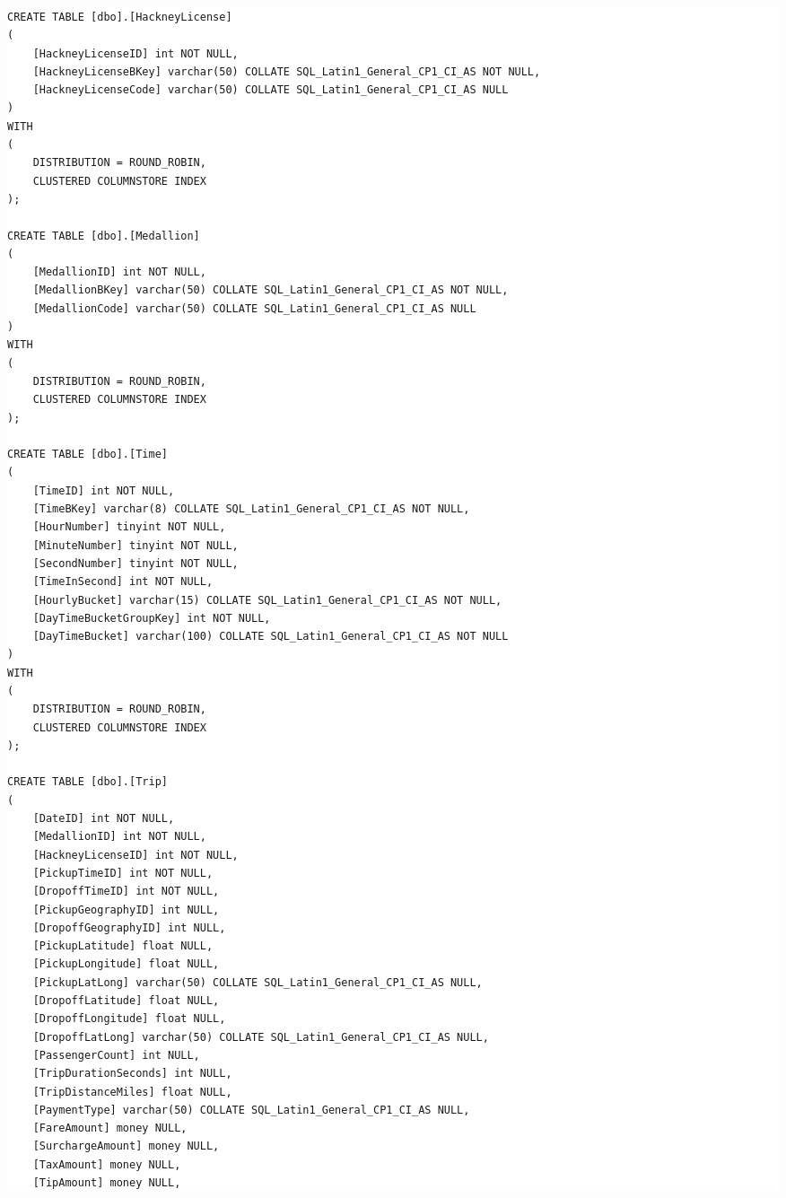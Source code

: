    CREATE TABLE [dbo].[HackneyLicense]
    (
        [HackneyLicenseID] int NOT NULL,
        [HackneyLicenseBKey] varchar(50) COLLATE SQL_Latin1_General_CP1_CI_AS NOT NULL,
        [HackneyLicenseCode] varchar(50) COLLATE SQL_Latin1_General_CP1_CI_AS NULL
    )
    WITH
    (
        DISTRIBUTION = ROUND_ROBIN,
        CLUSTERED COLUMNSTORE INDEX
    );
    
    CREATE TABLE [dbo].[Medallion]
    (
        [MedallionID] int NOT NULL,
        [MedallionBKey] varchar(50) COLLATE SQL_Latin1_General_CP1_CI_AS NOT NULL,
        [MedallionCode] varchar(50) COLLATE SQL_Latin1_General_CP1_CI_AS NULL
    )
    WITH
    (
        DISTRIBUTION = ROUND_ROBIN,
        CLUSTERED COLUMNSTORE INDEX
    );
    
    CREATE TABLE [dbo].[Time]
    (
        [TimeID] int NOT NULL,
        [TimeBKey] varchar(8) COLLATE SQL_Latin1_General_CP1_CI_AS NOT NULL,
        [HourNumber] tinyint NOT NULL,
        [MinuteNumber] tinyint NOT NULL,
        [SecondNumber] tinyint NOT NULL,
        [TimeInSecond] int NOT NULL,
        [HourlyBucket] varchar(15) COLLATE SQL_Latin1_General_CP1_CI_AS NOT NULL,
        [DayTimeBucketGroupKey] int NOT NULL,
        [DayTimeBucket] varchar(100) COLLATE SQL_Latin1_General_CP1_CI_AS NOT NULL
    )
    WITH
    (
        DISTRIBUTION = ROUND_ROBIN,
        CLUSTERED COLUMNSTORE INDEX
    );
    
    CREATE TABLE [dbo].[Trip]
    (
        [DateID] int NOT NULL,
        [MedallionID] int NOT NULL,
        [HackneyLicenseID] int NOT NULL,
        [PickupTimeID] int NOT NULL,
        [DropoffTimeID] int NOT NULL,
        [PickupGeographyID] int NULL,
        [DropoffGeographyID] int NULL,
        [PickupLatitude] float NULL,
        [PickupLongitude] float NULL,
        [PickupLatLong] varchar(50) COLLATE SQL_Latin1_General_CP1_CI_AS NULL,
        [DropoffLatitude] float NULL,
        [DropoffLongitude] float NULL,
        [DropoffLatLong] varchar(50) COLLATE SQL_Latin1_General_CP1_CI_AS NULL,
        [PassengerCount] int NULL,
        [TripDurationSeconds] int NULL,
        [TripDistanceMiles] float NULL,
        [PaymentType] varchar(50) COLLATE SQL_Latin1_General_CP1_CI_AS NULL,
        [FareAmount] money NULL,
        [SurchargeAmount] money NULL,
        [TaxAmount] money NULL,
        [TipAmount] money NULL,
